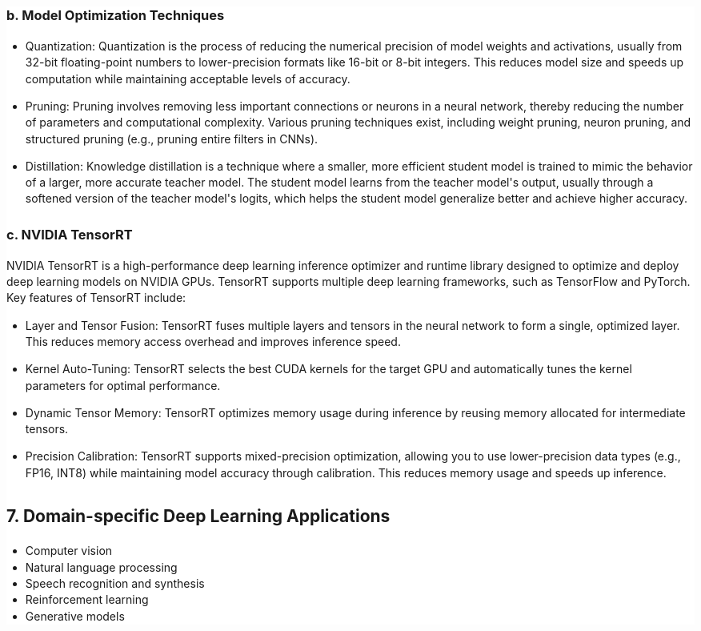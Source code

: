 ### b. Model Optimization Techniques

- Quantization: Quantization is the process of reducing the numerical precision of model weights and activations,
  usually from 32-bit floating-point numbers to lower-precision formats like 16-bit or 8-bit integers. This reduces
  model size and speeds up computation while maintaining acceptable levels of accuracy.

- Pruning: Pruning involves removing less important connections or neurons in a neural network, thereby reducing the
  number of parameters and computational complexity. Various pruning techniques exist, including weight pruning, neuron
  pruning, and structured pruning (e.g., pruning entire filters in CNNs).

- Distillation: Knowledge distillation is a technique where a smaller, more efficient student model is trained to mimic
  the behavior of a larger, more accurate teacher model. The student model learns from the teacher model's output,
  usually through a softened version of the teacher model's logits, which helps the student model generalize better and
  achieve higher accuracy.

### c. NVIDIA TensorRT

NVIDIA TensorRT is a high-performance deep learning inference optimizer and runtime library designed to optimize and
deploy deep learning models on NVIDIA GPUs. TensorRT supports multiple deep learning frameworks, such as TensorFlow and
PyTorch. Key features of TensorRT include:

- Layer and Tensor Fusion: TensorRT fuses multiple layers and tensors in the neural network to form a single, optimized
  layer. This reduces memory access overhead and improves inference speed.

- Kernel Auto-Tuning: TensorRT selects the best CUDA kernels for the target GPU and automatically tunes the kernel
  parameters for optimal performance.

- Dynamic Tensor Memory: TensorRT optimizes memory usage during inference by reusing memory allocated for intermediate
  tensors.

- Precision Calibration: TensorRT supports mixed-precision optimization, allowing you to use lower-precision data
  types (e.g., FP16, INT8) while maintaining model accuracy through calibration. This reduces memory usage and speeds up
  inference.

## 7. Domain-specific Deep Learning Applications

- Computer vision
- Natural language processing
- Speech recognition and synthesis
- Reinforcement learning
- Generative models
